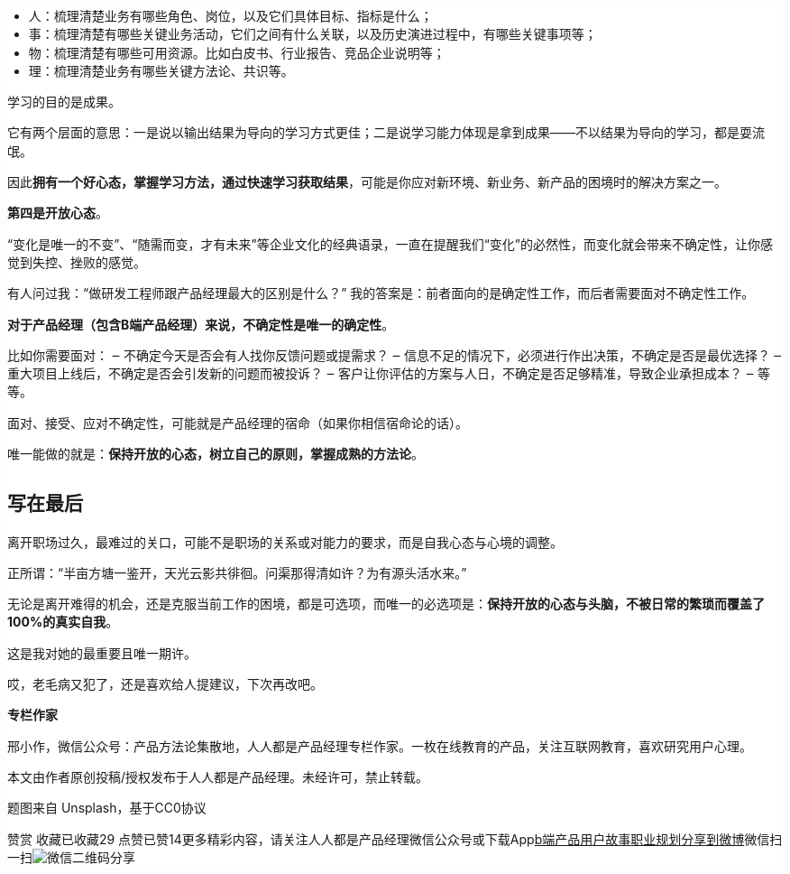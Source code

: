 *   人：梳理清楚业务有哪些角色、岗位，以及它们具体目标、指标是什么；
*   事：梳理清楚有哪些关键业务活动，它们之间有什么关联，以及历史演进过程中，有哪些关键事项等；
*   物：梳理清楚有哪些可用资源。比如白皮书、行业报告、竞品企业说明等；
*   理：梳理清楚业务有哪些关键方法论、共识等。

学习的目的是成果。

它有两个层面的意思：一是说以输出结果为导向的学习方式更佳；二是说学习能力体现是拿到成果——不以结果为导向的学习，都是耍流氓。

因此**拥有一个好心态，掌握学习方法，通过快速学习获取结果**，可能是你应对新环境、新业务、新产品的困境时的解决方案之一。

**第四是开放心态**。

“变化是唯一的不变”、“随需而变，才有未来”等企业文化的经典语录，一直在提醒我们“变化”的必然性，而变化就会带来不确定性，让你感觉到失控、挫败的感觉。

有人问过我：“做研发工程师跟产品经理最大的区别是什么？” 我的答案是：前者面向的是确定性工作，而后者需要面对不确定性工作。

**对于产品经理（包含B端产品经理）来说，不确定性是唯一的确定性**。

比如你需要面对： ‒ 不确定今天是否会有人找你反馈问题或提需求？ ‒ 信息不足的情况下，必须进行作出决策，不确定是否是最优选择？ ‒ 重大项目上线后，不确定是否会引发新的问题而被投诉？ ‒ 客户让你评估的方案与人日，不确定是否足够精准，导致企业承担成本？ ‒ 等等。

面对、接受、应对不确定性，可能就是产品经理的宿命（如果你相信宿命论的话）。

唯一能做的就是：**保持开放的心态，树立自己的原则，掌握成熟的方法论**。

## 写在最后

离开职场过久，最难过的关口，可能不是职场的关系或对能力的要求，而是自我心态与心境的调整。

正所谓：“半亩方塘一鉴开，天光云影共徘徊。问渠那得清如许？为有源头活水来。”

无论是离开难得的机会，还是克服当前工作的困境，都是可选项，而唯一的必选项是：**保持开放的心态与头脑，不被日常的繁琐而覆盖了100%的真实自我**。

这是我对她的最重要且唯一期许。

哎，老毛病又犯了，还是喜欢给人提建议，下次再改吧。

**专栏作家**

邢小作，微信公众号：产品方法论集散地，人人都是产品经理专栏作家。一枚在线教育的产品，关注互联网教育，喜欢研究用户心理。

本文由作者原创投稿/授权发布于人人都是产品经理。未经许可，禁止转载。

题图来自 Unsplash，基于CC0协议

赞赏 收藏已收藏29 点赞已赞14更多精彩内容，请关注人人都是产品经理微信公众号或下载App[b端产品](https://www.woshipm.com/tag/b%e7%ab%af%e4%ba%a7%e5%93%81)[用户故事](https://www.woshipm.com/tag/%e7%94%a8%e6%88%b7%e6%95%85%e4%ba%8b)[职业规划](https://www.woshipm.com/tag/%e8%81%8c%e4%b8%9a%e8%a7%84%e5%88%92)[分享到微博](https://service.weibo.com/share/share.php?appkey=2775287854&title=断层与重构：一位B端产品经理的八年职业重启纪事&url=https://www.woshipm.com/zhichang/6219939.html&pic=https://image.woshipm.com/2023/04/17/6f70c66a-dcf5-11ed-897e-00163e0b5ff3.png)微信扫一扫![微信二维码](https://api.pwmqr.com/qrcode/create/?url=https://www.woshipm.com/zhichang/6219939.html)分享